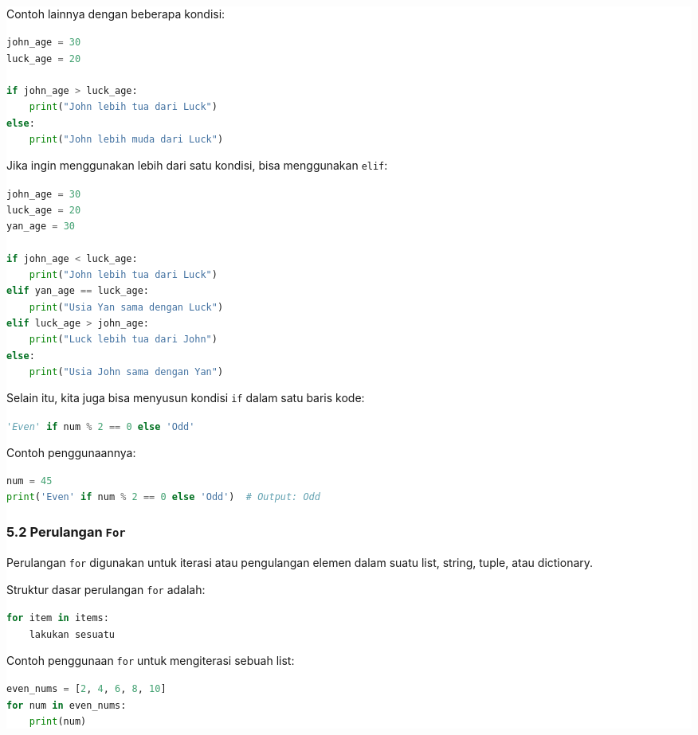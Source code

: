 Contoh lainnya dengan beberapa kondisi:

```python
john_age = 30
luck_age = 20

if john_age > luck_age:
    print("John lebih tua dari Luck")
else:
    print("John lebih muda dari Luck")
```

Jika ingin menggunakan lebih dari satu kondisi, bisa menggunakan `elif`:

```python
john_age = 30
luck_age = 20
yan_age = 30

if john_age < luck_age:
    print("John lebih tua dari Luck")
elif yan_age == luck_age:
    print("Usia Yan sama dengan Luck")
elif luck_age > john_age:
    print("Luck lebih tua dari John")
else:
    print("Usia John sama dengan Yan")
```

Selain itu, kita juga bisa menyusun kondisi `if` dalam satu baris kode:

```python
'Even' if num % 2 == 0 else 'Odd'
```

Contoh penggunaannya:

```python
num = 45
print('Even' if num % 2 == 0 else 'Odd')  # Output: Odd
```

### 5.2 Perulangan `For` 

Perulangan `for` digunakan untuk iterasi atau pengulangan elemen dalam suatu list, string, tuple, atau dictionary.

Struktur dasar perulangan `for` adalah:

```python
for item in items:
    lakukan sesuatu
```

Contoh penggunaan `for` untuk mengiterasi sebuah list:

```python
even_nums = [2, 4, 6, 8, 10]
for num in even_nums:
    print(num)
```
